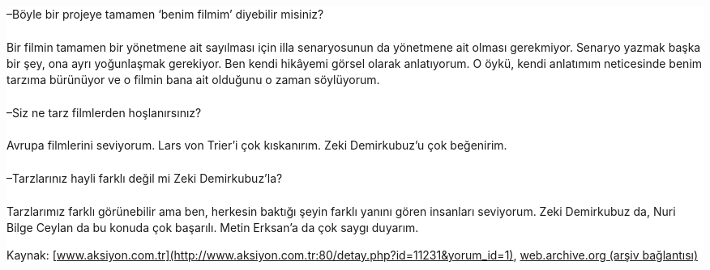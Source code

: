   –Böyle bir projeye tamamen ‘benim filmim’ diyebilir misiniz?
   <br/>
   <br/>
   Bir filmin tamamen bir yönetmene ait sayılması için illa senaryosunun da yönetmene ait olması gerekmiyor. Senaryo yazmak başka bir şey, ona ayrı yoğunlaşmak gerekiyor. Ben kendi hikâyemi görsel olarak anlatıyorum. O öykü, kendi anlatımım neticesinde benim tarzıma bürünüyor ve o filmin bana ait olduğunu o zaman söylüyorum.
   <br/>
   <br/>
   –Siz ne tarz filmlerden hoşlanırsınız?
   <br/>
   <br/>
   Avrupa filmlerini seviyorum. Lars von Trier’i çok kıskanırım. Zeki Demirkubuz’u çok beğenirim.
   <br/>
   <br/>
   –Tarzlarınız hayli farklı değil mi Zeki Demirkubuz’la?
   <br/>
   <br/>
   Tarzlarımız farklı görünebilir ama ben, herkesin baktığı şeyin farklı yanını gören insanları seviyorum. Zeki Demirkubuz da, Nuri Bilge Ceylan da bu konuda çok başarılı. Metin Erksan’a da çok saygı duyarım.
  </font>
 </p>
</div>


Kaynak: [www.aksiyon.com.tr](http://www.aksiyon.com.tr:80/detay.php?id=11231&yorum_id=1), [web.archive.org (arşiv bağlantısı)](http://web.archive.org/web/20040514093752/http://www.aksiyon.com.tr:80/detay.php?id=11231&yorum_id=1)
